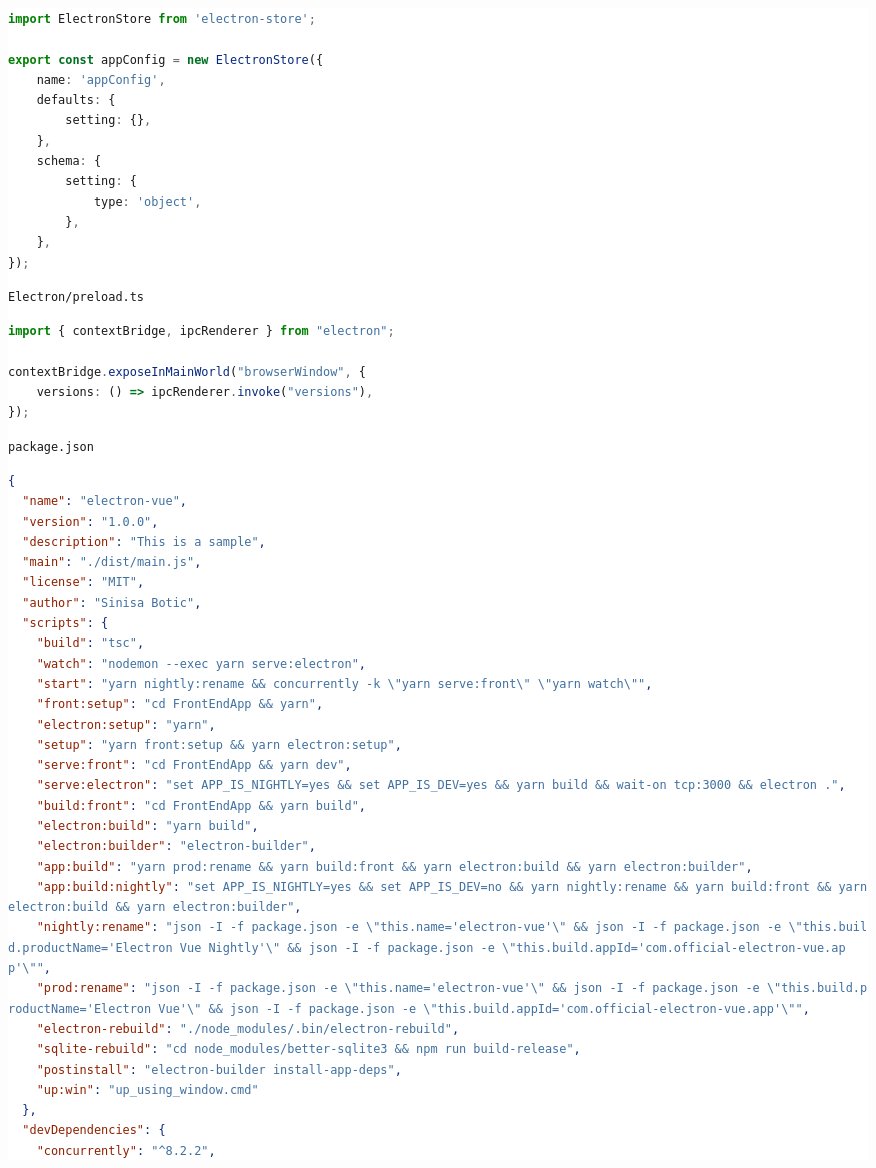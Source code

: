 ```ts
import ElectronStore from 'electron-store';

export const appConfig = new ElectronStore({
    name: 'appConfig',
    defaults: {
        setting: {},
    },
    schema: {
        setting: {
            type: 'object',
        },
    },
});

```
`Electron/preload.ts`
```ts
import { contextBridge, ipcRenderer } from "electron";

contextBridge.exposeInMainWorld("browserWindow", {
    versions: () => ipcRenderer.invoke("versions"),
});

```

`package.json`
```json
{
  "name": "electron-vue",
  "version": "1.0.0",
  "description": "This is a sample",
  "main": "./dist/main.js",
  "license": "MIT",
  "author": "Sinisa Botic",
  "scripts": {
    "build": "tsc",
    "watch": "nodemon --exec yarn serve:electron",
    "start": "yarn nightly:rename && concurrently -k \"yarn serve:front\" \"yarn watch\"",
    "front:setup": "cd FrontEndApp && yarn",
    "electron:setup": "yarn",
    "setup": "yarn front:setup && yarn electron:setup",
    "serve:front": "cd FrontEndApp && yarn dev",
    "serve:electron": "set APP_IS_NIGHTLY=yes && set APP_IS_DEV=yes && yarn build && wait-on tcp:3000 && electron .",
    "build:front": "cd FrontEndApp && yarn build",
    "electron:build": "yarn build",
    "electron:builder": "electron-builder",
    "app:build": "yarn prod:rename && yarn build:front && yarn electron:build && yarn electron:builder",
    "app:build:nightly": "set APP_IS_NIGHTLY=yes && set APP_IS_DEV=no && yarn nightly:rename && yarn build:front && yarn electron:build && yarn electron:builder",
    "nightly:rename": "json -I -f package.json -e \"this.name='electron-vue'\" && json -I -f package.json -e \"this.build.productName='Electron Vue Nightly'\" && json -I -f package.json -e \"this.build.appId='com.official-electron-vue.app'\"",
    "prod:rename": "json -I -f package.json -e \"this.name='electron-vue'\" && json -I -f package.json -e \"this.build.productName='Electron Vue'\" && json -I -f package.json -e \"this.build.appId='com.official-electron-vue.app'\"",
    "electron-rebuild": "./node_modules/.bin/electron-rebuild",
    "sqlite-rebuild": "cd node_modules/better-sqlite3 && npm run build-release",
    "postinstall": "electron-builder install-app-deps",
    "up:win": "up_using_window.cmd"
  },
  "devDependencies": {
    "concurrently": "^8.2.2",
```